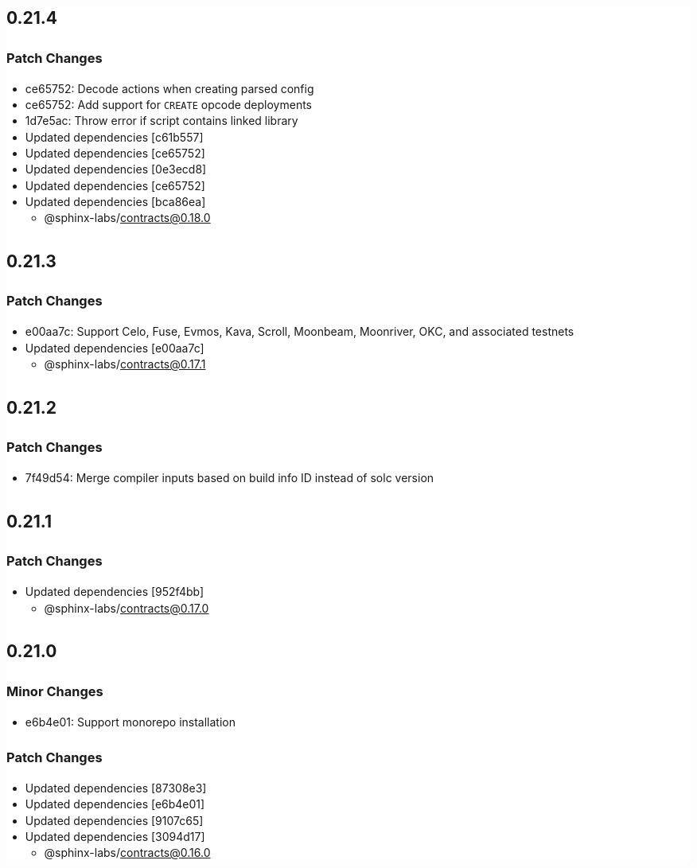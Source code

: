 ## 0.21.4

### Patch Changes

- ce65752: Decode actions when creating parsed config
- ce65752: Add support for `CREATE` opcode deployments
- 1d7e5ac: Throw error if script contains linked library
- Updated dependencies [c61b557]
- Updated dependencies [ce65752]
- Updated dependencies [0e3ecd8]
- Updated dependencies [ce65752]
- Updated dependencies [bca86ea]
  - @sphinx-labs/contracts@0.18.0

## 0.21.3

### Patch Changes

- e00aa7c: Support Celo, Fuse, Evmos, Kava, Scroll, Moonbeam, Moonriver, OKC, and associated testnets
- Updated dependencies [e00aa7c]
  - @sphinx-labs/contracts@0.17.1

## 0.21.2

### Patch Changes

- 7f49d54: Merge compiler inputs based on build info ID instead of solc version

## 0.21.1

### Patch Changes

- Updated dependencies [952f4bb]
  - @sphinx-labs/contracts@0.17.0

## 0.21.0

### Minor Changes

- e6b4e01: Support monorepo installation

### Patch Changes

- Updated dependencies [87308e3]
- Updated dependencies [e6b4e01]
- Updated dependencies [9107c65]
- Updated dependencies [3094d17]
  - @sphinx-labs/contracts@0.16.0
